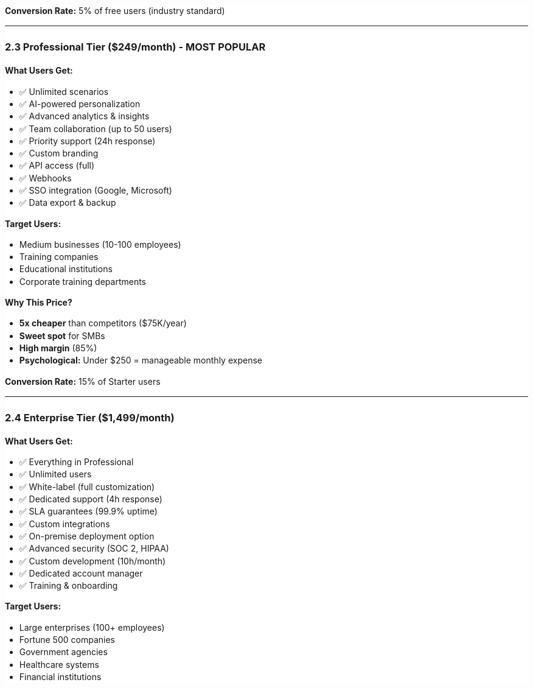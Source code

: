 **Conversion Rate:** 5% of free users (industry standard)

---

### 2.3 Professional Tier ($249/month) - MOST POPULAR

**What Users Get:**
- ✅ Unlimited scenarios
- ✅ AI-powered personalization
- ✅ Advanced analytics & insights
- ✅ Team collaboration (up to 50 users)
- ✅ Priority support (24h response)
- ✅ Custom branding
- ✅ API access (full)
- ✅ Webhooks
- ✅ SSO integration (Google, Microsoft)
- ✅ Data export & backup

**Target Users:**
- Medium businesses (10-100 employees)
- Training companies
- Educational institutions
- Corporate training departments

**Why This Price?**
- **5x cheaper** than competitors ($75K/year)
- **Sweet spot** for SMBs
- **High margin** (85%)
- **Psychological:** Under $250 = manageable monthly expense

**Conversion Rate:** 15% of Starter users

---

### 2.4 Enterprise Tier ($1,499/month)

**What Users Get:**
- ✅ Everything in Professional
- ✅ Unlimited users
- ✅ White-label (full customization)
- ✅ Dedicated support (4h response)
- ✅ SLA guarantees (99.9% uptime)
- ✅ Custom integrations
- ✅ On-premise deployment option
- ✅ Advanced security (SOC 2, HIPAA)
- ✅ Custom development (10h/month)
- ✅ Dedicated account manager
- ✅ Training & onboarding

**Target Users:**
- Large enterprises (100+ employees)
- Fortune 500 companies
- Government agencies
- Healthcare systems
- Financial institutions
